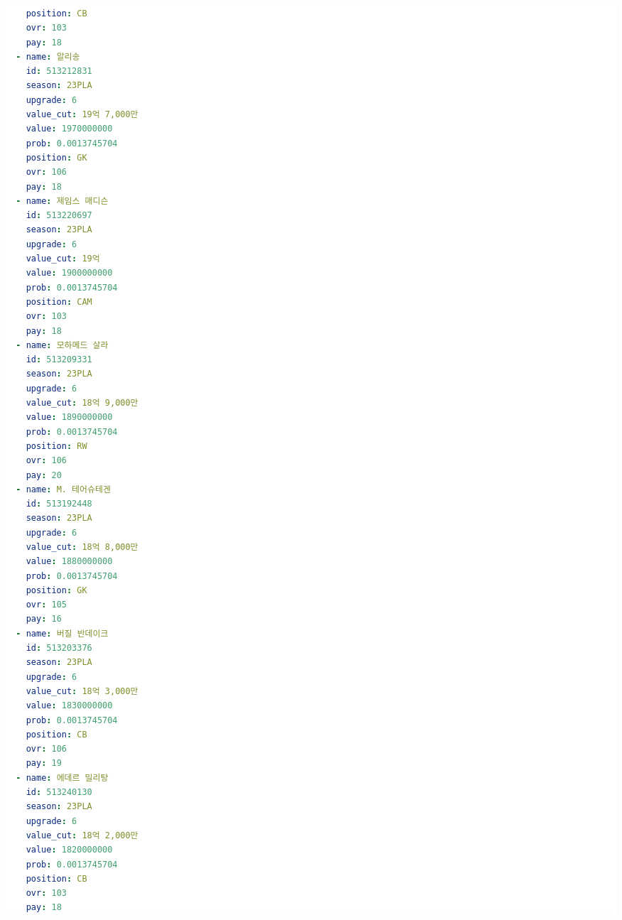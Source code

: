 ```yaml
    position: CB
    ovr: 103
    pay: 18
  - name: 알리송
    id: 513212831
    season: 23PLA
    upgrade: 6
    value_cut: 19억 7,000만
    value: 1970000000
    prob: 0.0013745704
    position: GK
    ovr: 106
    pay: 18
  - name: 제임스 매디슨
    id: 513220697
    season: 23PLA
    upgrade: 6
    value_cut: 19억
    value: 1900000000
    prob: 0.0013745704
    position: CAM
    ovr: 103
    pay: 18
  - name: 모하메드 살라
    id: 513209331
    season: 23PLA
    upgrade: 6
    value_cut: 18억 9,000만
    value: 1890000000
    prob: 0.0013745704
    position: RW
    ovr: 106
    pay: 20
  - name: M. 테어슈테겐
    id: 513192448
    season: 23PLA
    upgrade: 6
    value_cut: 18억 8,000만
    value: 1880000000
    prob: 0.0013745704
    position: GK
    ovr: 105
    pay: 16
  - name: 버질 반데이크
    id: 513203376
    season: 23PLA
    upgrade: 6
    value_cut: 18억 3,000만
    value: 1830000000
    prob: 0.0013745704
    position: CB
    ovr: 106
    pay: 19
  - name: 에데르 밀리탕
    id: 513240130
    season: 23PLA
    upgrade: 6
    value_cut: 18억 2,000만
    value: 1820000000
    prob: 0.0013745704
    position: CB
    ovr: 103
    pay: 18
```